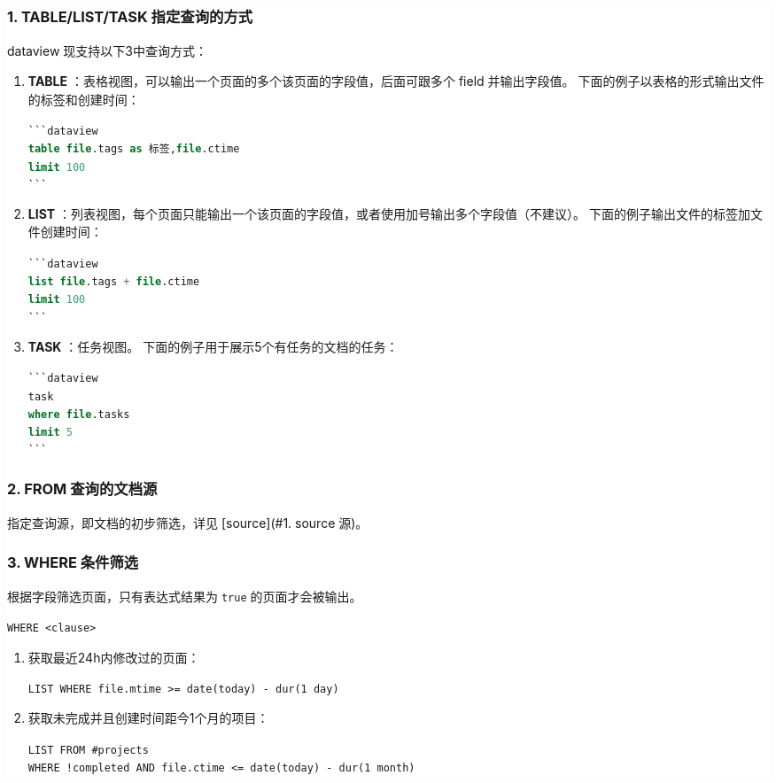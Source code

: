 ### 1. TABLE/LIST/TASK 指定查询的方式

dataview 现支持以下3中查询方式：

1. **TABLE** ：表格视图，可以输出一个页面的多个该页面的字段值，后面可跟多个 field 并输出字段值。
   下面的例子以表格的形式输出文件的标签和创建时间：

   ```sql
   ​```dataview
   table file.tags as 标签,file.ctime
   limit 100
   ​```
   ```

1. **LIST** ：列表视图，每个页面只能输出一个该页面的字段值，或者使用加号输出多个字段值（不建议）。
   下面的例子输出文件的标签加文件创建时间：

   ```sql
   ​```dataview
   list file.tags + file.ctime
   limit 100
   ​```
   ```

1. **TASK** ：任务视图。
   下面的例子用于展示5个有任务的文档的任务：

   ```sql
   ​```dataview
   task
   where file.tasks
   limit 5
   ​```
   ```

### 2. FROM 查询的文档源

指定查询源，即文档的初步筛选，详见 [source](#1. source 源)。

### 3. WHERE 条件筛选

根据字段筛选页面，只有表达式结果为 `true` 的页面才会被输出。

```
WHERE <clause>
```

1. 获取最近24h内修改过的页面：

   ```
   LIST WHERE file.mtime >= date(today) - dur(1 day)
   ```

1. 获取未完成并且创建时间距今1个月的项目：

   ```
   LIST FROM #projects
   WHERE !completed AND file.ctime <= date(today) - dur(1 month)
   ```
